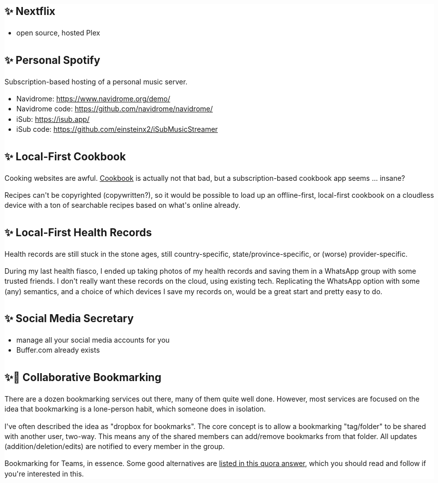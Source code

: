 ## ✨ Nextflix

* open source, hosted Plex

## ✨ Personal Spotify

Subscription-based hosting of a personal music server.

* Navidrome: https://www.navidrome.org/demo/
* Navidrome code: https://github.com/navidrome/navidrome/
* iSub: https://isub.app/
* iSub code: https://github.com/einsteinx2/iSubMusicStreamer

## ✨ Local-First Cookbook

Cooking websites are awful.
[Cookbook](https://cookbookmanager.com/) is actually not that bad, but a
subscription-based cookbook app seems ... insane?

Recipes can't be copyrighted (copywritten?), so it would be possible to load up an
offline-first, local-first cookbook on a cloudless device with a ton of searchable
recipes based on what's online already.

## ✨ Local-First Health Records

Health records are still stuck in the stone ages, still country-specific,
state/province-specific, or (worse) provider-specific.

During my last health fiasco, I ended up taking photos of my health records and
saving them in a WhatsApp group with some trusted friends. I don't really want
these records on the cloud, using existing tech. Replicating the WhatsApp option
with some (any) semantics, and a choice of which devices I save my records on,
would be a great start and pretty easy to do.

## ✨ Social Media Secretary

* manage all your social media accounts for you
* Buffer.com already exists

## ✨🎁 Collaborative Bookmarking

There are a dozen bookmarking services out there, many of them quite well done.
However, most services are focused on the idea that bookmarking is a lone-person
habit, which someone does in isolation.

I've often described the idea as "dropbox for bookmarks". The core concept is to
allow a bookmarking "tag/folder" to be shared with another user, two-way. This
means any of the shared members can add/remove bookmarks from that folder. All
updates (addition/deletion/edits) are notified to every member in the group.

Bookmarking for Teams, in essence. Some good alternatives are
[listed in this quora answer](https://www.quora.com/Hello-What-are-the-best-web-apps-for-sharing-bookmarks-across-a-team),
which you should read and follow if you're interested in this.
